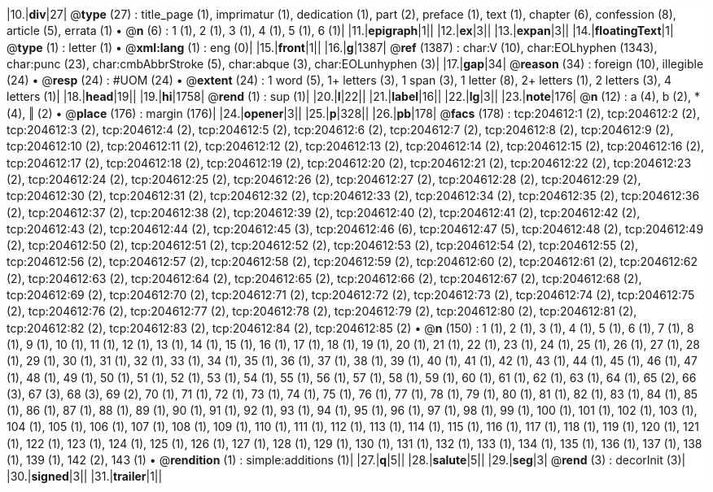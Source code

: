 |10.|__div__|27| @__type__ (27) : title_page (1), imprimatur (1), dedication (1), part (2), preface (1), text (1), chapter (6), confession (8), article (5), errata (1)  •  @__n__ (6) : 1 (1), 2 (1), 3 (1), 4 (1), 5 (1), 6 (1)|
|11.|__epigraph__|1||
|12.|__ex__|3||
|13.|__expan__|3||
|14.|__floatingText__|1| @__type__ (1) : letter (1)  •  @__xml:lang__ (1) : eng (0)|
|15.|__front__|1||
|16.|__g__|1387| @__ref__ (1387) : char:V (10), char:EOLhyphen (1343), char:punc (23), char:cmbAbbrStroke (5), char:abque (3), char:EOLunhyphen (3)|
|17.|__gap__|34| @__reason__ (34) : foreign (10), illegible (24)  •  @__resp__ (24) : #UOM (24)  •  @__extent__ (24) : 1 word (5), 1+ letters (3), 1 span (3), 1 letter (8), 2+ letters (1), 2 letters (3), 4 letters (1)|
|18.|__head__|19||
|19.|__hi__|1758| @__rend__ (1) : sup (1)|
|20.|__l__|22||
|21.|__label__|16||
|22.|__lg__|3||
|23.|__note__|176| @__n__ (12) : a (4), b (2), * (4), ‖ (2)  •  @__place__ (176) : margin (176)|
|24.|__opener__|3||
|25.|__p__|328||
|26.|__pb__|178| @__facs__ (178) : tcp:204612:1 (2), tcp:204612:2 (2), tcp:204612:3 (2), tcp:204612:4 (2), tcp:204612:5 (2), tcp:204612:6 (2), tcp:204612:7 (2), tcp:204612:8 (2), tcp:204612:9 (2), tcp:204612:10 (2), tcp:204612:11 (2), tcp:204612:12 (2), tcp:204612:13 (2), tcp:204612:14 (2), tcp:204612:15 (2), tcp:204612:16 (2), tcp:204612:17 (2), tcp:204612:18 (2), tcp:204612:19 (2), tcp:204612:20 (2), tcp:204612:21 (2), tcp:204612:22 (2), tcp:204612:23 (2), tcp:204612:24 (2), tcp:204612:25 (2), tcp:204612:26 (2), tcp:204612:27 (2), tcp:204612:28 (2), tcp:204612:29 (2), tcp:204612:30 (2), tcp:204612:31 (2), tcp:204612:32 (2), tcp:204612:33 (2), tcp:204612:34 (2), tcp:204612:35 (2), tcp:204612:36 (2), tcp:204612:37 (2), tcp:204612:38 (2), tcp:204612:39 (2), tcp:204612:40 (2), tcp:204612:41 (2), tcp:204612:42 (2), tcp:204612:43 (2), tcp:204612:44 (2), tcp:204612:45 (3), tcp:204612:46 (6), tcp:204612:47 (5), tcp:204612:48 (2), tcp:204612:49 (2), tcp:204612:50 (2), tcp:204612:51 (2), tcp:204612:52 (2), tcp:204612:53 (2), tcp:204612:54 (2), tcp:204612:55 (2), tcp:204612:56 (2), tcp:204612:57 (2), tcp:204612:58 (2), tcp:204612:59 (2), tcp:204612:60 (2), tcp:204612:61 (2), tcp:204612:62 (2), tcp:204612:63 (2), tcp:204612:64 (2), tcp:204612:65 (2), tcp:204612:66 (2), tcp:204612:67 (2), tcp:204612:68 (2), tcp:204612:69 (2), tcp:204612:70 (2), tcp:204612:71 (2), tcp:204612:72 (2), tcp:204612:73 (2), tcp:204612:74 (2), tcp:204612:75 (2), tcp:204612:76 (2), tcp:204612:77 (2), tcp:204612:78 (2), tcp:204612:79 (2), tcp:204612:80 (2), tcp:204612:81 (2), tcp:204612:82 (2), tcp:204612:83 (2), tcp:204612:84 (2), tcp:204612:85 (2)  •  @__n__ (150) : 1 (1), 2 (1), 3 (1), 4 (1), 5 (1), 6 (1), 7 (1), 8 (1), 9 (1), 10 (1), 11 (1), 12 (1), 13 (1), 14 (1), 15 (1), 16 (1), 17 (1), 18 (1), 19 (1), 20 (1), 21 (1), 22 (1), 23 (1), 24 (1), 25 (1), 26 (1), 27 (1), 28 (1), 29 (1), 30 (1), 31 (1), 32 (1), 33 (1), 34 (1), 35 (1), 36 (1), 37 (1), 38 (1), 39 (1), 40 (1), 41 (1), 42 (1), 43 (1), 44 (1), 45 (1), 46 (1), 47 (1), 48 (1), 49 (1), 50 (1), 51 (1), 52 (1), 53 (1), 54 (1), 55 (1), 56 (1), 57 (1), 58 (1), 59 (1), 60 (1), 61 (1), 62 (1), 63 (1), 64 (1), 65 (2), 66 (3), 67 (3), 68 (3), 69 (2), 70 (1), 71 (1), 72 (1), 73 (1), 74 (1), 75 (1), 76 (1), 77 (1), 78 (1), 79 (1), 80 (1), 81 (1), 82 (1), 83 (1), 84 (1), 85 (1), 86 (1), 87 (1), 88 (1), 89 (1), 90 (1), 91 (1), 92 (1), 93 (1), 94 (1), 95 (1), 96 (1), 97 (1), 98 (1), 99 (1), 100 (1), 101 (1), 102 (1), 103 (1), 104 (1), 105 (1), 106 (1), 107 (1), 108 (1), 109 (1), 110 (1), 111 (1), 112 (1), 113 (1), 114 (1), 115 (1), 116 (1), 117 (1), 118 (1), 119 (1), 120 (1), 121 (1), 122 (1), 123 (1), 124 (1), 125 (1), 126 (1), 127 (1), 128 (1), 129 (1), 130 (1), 131 (1), 132 (1), 133 (1), 134 (1), 135 (1), 136 (1), 137 (1), 138 (1), 139 (1), 142 (2), 143 (1)  •  @__rendition__ (1) : simple:additions (1)|
|27.|__q__|5||
|28.|__salute__|5||
|29.|__seg__|3| @__rend__ (3) : decorInit (3)|
|30.|__signed__|3||
|31.|__trailer__|1||
